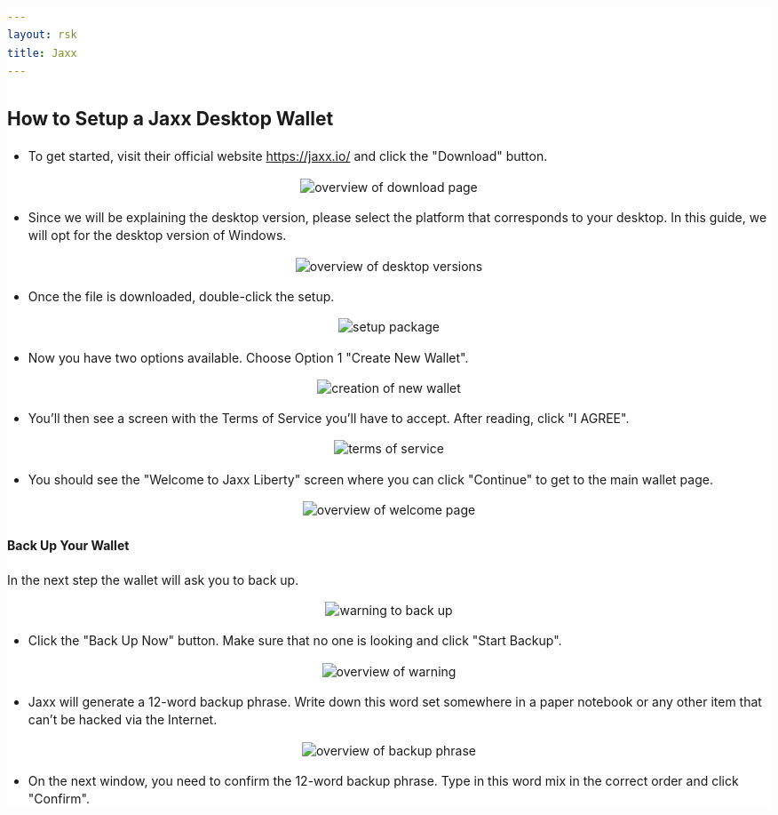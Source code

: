 ```yaml
---
layout: rsk
title: Jaxx
---
```


## How to Setup a Jaxx Desktop Wallet

* To get started, visit their official website https://jaxx.io/ and click the "Download" button.

<div align="center"><img width="100%" src="https://files.readme.io/bbb931e-_20190606151909.png" alt="overview of download page"/></div>

* Since we will be explaining the desktop version, please select the platform that corresponds to your desktop. In this guide, we will opt for the desktop version of Windows.

<div align="center"><img width="100%" src="https://files.readme.io/9c950b8-_20190606153638.png" alt="overview of desktop versions"/></div>

* Once the file is downloaded, double-click the setup.

<div align="center"><img width="100%" src="https://files.readme.io/ee220d5-_20190609224931.png" alt="setup package"/></div>

* Now you have two options available. Choose Option 1 "Create New Wallet".

<div align="center"><img width="100%" src="https://files.readme.io/4cef482-_20190606154056.png" alt="creation of new wallet"/></div>

* You’ll then see a screen with the Terms of Service you’ll have to accept. After reading, click "I AGREE".

<div align="center"><img width="100%" src="https://files.readme.io/82cb8c7-_20190606154120.png" alt="terms of service"/></div>

* You should see the "Welcome to Jaxx Liberty" screen where you can click "Continue" to get to the main wallet page.

<div align="center"><img width="100%" src="https://files.readme.io/8e1c886-_20190606154154.png" alt="overview of welcome page"/></div>

#### Back Up Your Wallet

In the next step the wallet will ask you to back up.

<div align="center"><img width="100%" src="https://files.readme.io/198c9aa-_20190606154726.png" alt="warning to back up"/></div>

* Click the "Back Up Now" button. Make sure that no one is looking and click "Start Backup".

<div align="center"><img width="100%" src="https://files.readme.io/e767c1c-_20190606155035.png" alt="overview of warning"/></div>

* Jaxx will generate a 12-word backup phrase. Write down this word set somewhere in a paper notebook or any other item that can’t be hacked via the Internet.

<div align="center"><img width="100%" src="https://files.readme.io/e35dd6e-_20190606155114.png" alt="overview of backup phrase"/></div>

* On the next window, you need to confirm the 12-word backup phrase. Type in this word mix in the correct order and click "Confirm".
